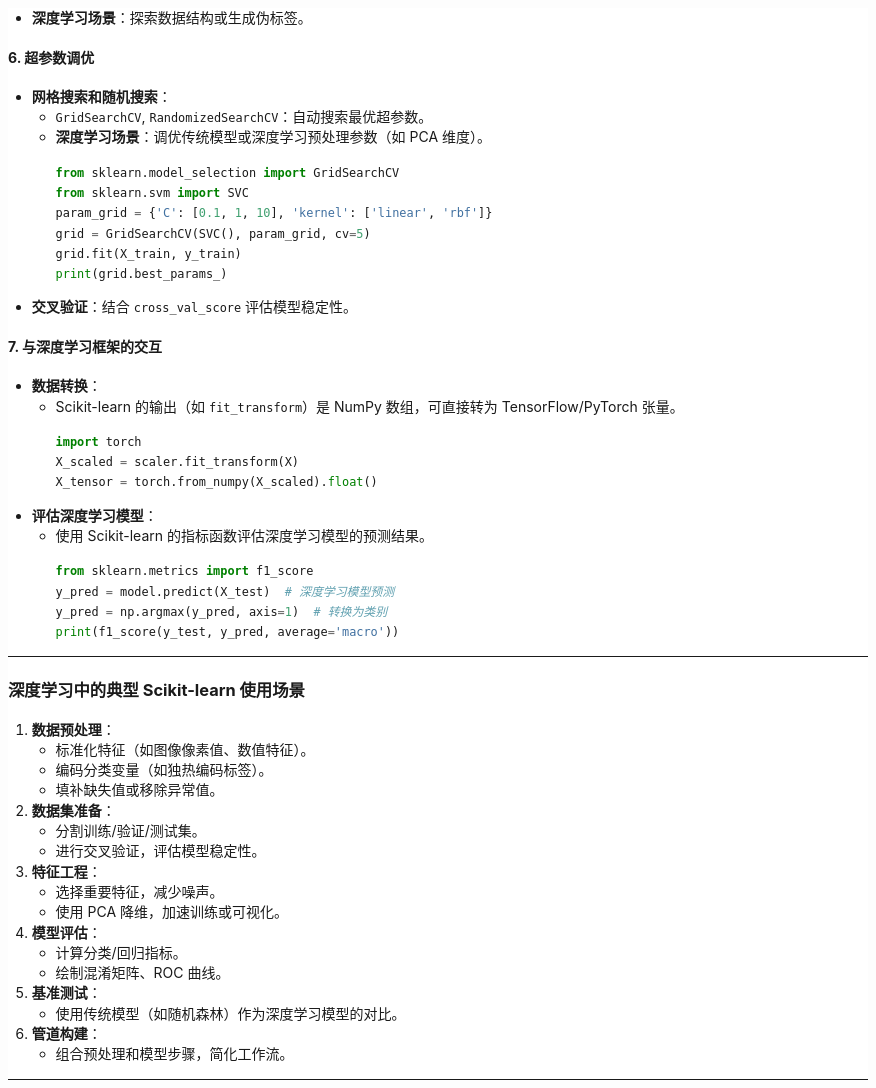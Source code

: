   - **深度学习场景**：探索数据结构或生成伪标签。

#### 6. **超参数调优**
- **网格搜索和随机搜索**：
  - `GridSearchCV`, `RandomizedSearchCV`：自动搜索最优超参数。
  - **深度学习场景**：调优传统模型或深度学习预处理参数（如 PCA 维度）。
    ```python
    from sklearn.model_selection import GridSearchCV
    from sklearn.svm import SVC
    param_grid = {'C': [0.1, 1, 10], 'kernel': ['linear', 'rbf']}
    grid = GridSearchCV(SVC(), param_grid, cv=5)
    grid.fit(X_train, y_train)
    print(grid.best_params_)
    ```
- **交叉验证**：结合 `cross_val_score` 评估模型稳定性。

#### 7. **与深度学习框架的交互**
- **数据转换**：
  - Scikit-learn 的输出（如 `fit_transform`）是 NumPy 数组，可直接转为 TensorFlow/PyTorch 张量。
    ```python
    import torch
    X_scaled = scaler.fit_transform(X)
    X_tensor = torch.from_numpy(X_scaled).float()
    ```
- **评估深度学习模型**：
  - 使用 Scikit-learn 的指标函数评估深度学习模型的预测结果。
    ```python
    from sklearn.metrics import f1_score
    y_pred = model.predict(X_test)  # 深度学习模型预测
    y_pred = np.argmax(y_pred, axis=1)  # 转换为类别
    print(f1_score(y_test, y_pred, average='macro'))
    ```

---

### 深度学习中的典型 Scikit-learn 使用场景
1. **数据预处理**：
   - 标准化特征（如图像像素值、数值特征）。
   - 编码分类变量（如独热编码标签）。
   - 填补缺失值或移除异常值。
2. **数据集准备**：
   - 分割训练/验证/测试集。
   - 进行交叉验证，评估模型稳定性。
3. **特征工程**：
   - 选择重要特征，减少噪声。
   - 使用 PCA 降维，加速训练或可视化。
4. **模型评估**：
   - 计算分类/回归指标。
   - 绘制混淆矩阵、ROC 曲线。
5. **基准测试**：
   - 使用传统模型（如随机森林）作为深度学习模型的对比。
6. **管道构建**：
   - 组合预处理和模型步骤，简化工作流。

---